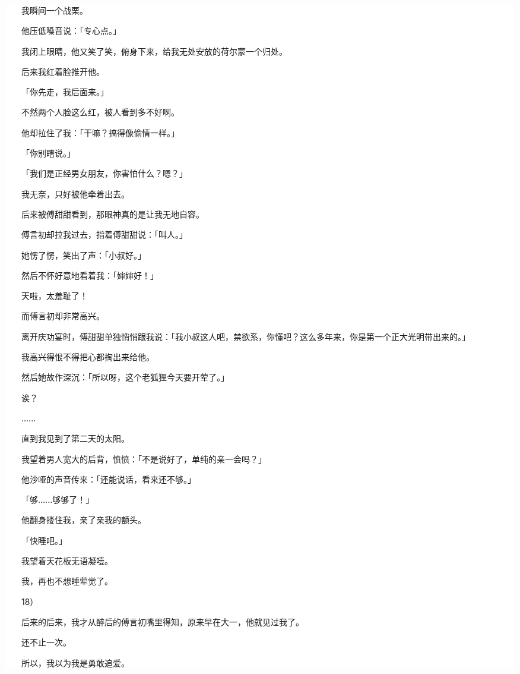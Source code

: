 &emsp;&emsp;我瞬间一个战栗。  
  
&emsp;&emsp;他压低嗓音说：「专心点。」  
  
&emsp;&emsp;我闭上眼睛，他又笑了笑，俯身下来，给我无处安放的荷尔蒙一个归处。  
  
&emsp;&emsp;后来我红着脸推开他。  
  
&emsp;&emsp;「你先走，我后面来。」  
  
&emsp;&emsp;不然两个人脸这么红，被人看到多不好啊。  
  
&emsp;&emsp;他却拉住了我：「干嘛？搞得像偷情一样。」  
  
&emsp;&emsp;「你别瞎说。」  
  
&emsp;&emsp;「我们是正经男女朋友，你害怕什么？嗯？」  
  
&emsp;&emsp;我无奈，只好被他牵着出去。  
  
&emsp;&emsp;后来被傅甜甜看到，那眼神真的是让我无地自容。  
  
&emsp;&emsp;傅言初却拉我过去，指着傅甜甜说：「叫人。」  
  
&emsp;&emsp;她愣了愣，笑出了声：「小叔好。」  
  
&emsp;&emsp;然后不怀好意地看着我：「婶婶好！」  
  
&emsp;&emsp;天啦，太羞耻了！  
  
&emsp;&emsp;而傅言初却非常高兴。  
  
&emsp;&emsp;离开庆功宴时，傅甜甜单独悄悄跟我说：「我小叔这人吧，禁欲系，你懂吧？这么多年来，你是第一个正大光明带出来的。」  
  
&emsp;&emsp;我高兴得恨不得把心都掏出来给他。  
  
&emsp;&emsp;然后她故作深沉：「所以呀，这个老狐狸今天要开荤了。」  
  
&emsp;&emsp;诶？  
  
&emsp;&emsp;......  
  
&emsp;&emsp;直到我见到了第二天的太阳。  
  
&emsp;&emsp;我望着男人宽大的后背，愤愤：「不是说好了，单纯的亲一会吗？」  
  
&emsp;&emsp;他沙哑的声音传来：「还能说话，看来还不够。」  
  
&emsp;&emsp;「够......够够了！」  
  
&emsp;&emsp;他翻身搂住我，亲了亲我的额头。  
  
&emsp;&emsp;「快睡吧。」  
  
&emsp;&emsp;我望着天花板无语凝噎。  
  
&emsp;&emsp;我，再也不想睡荤觉了。  
  
&emsp;&emsp;18）  
  
&emsp;&emsp;后来的后来，我才从醉后的傅言初嘴里得知，原来早在大一，他就见过我了。  
  
&emsp;&emsp;还不止一次。  
  
&emsp;&emsp;所以，我以为我是勇敢追爱。  
  